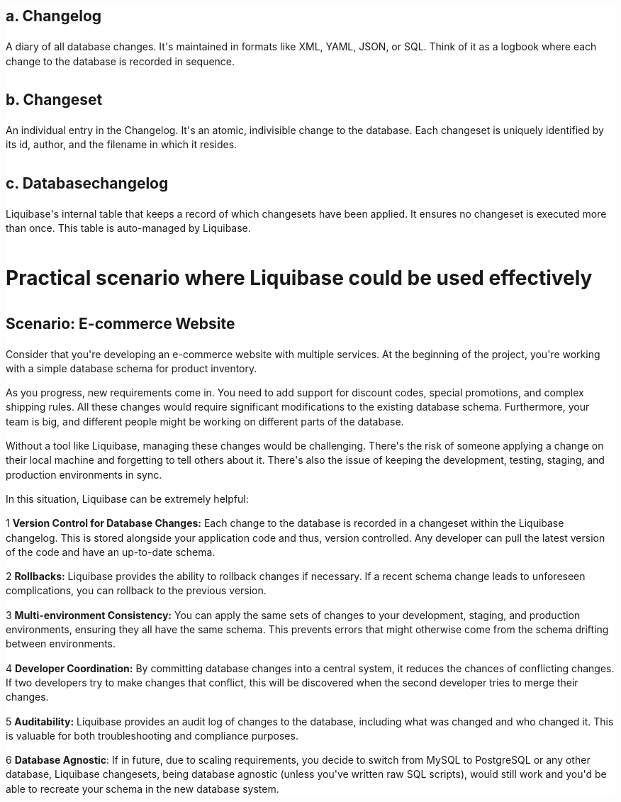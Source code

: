 ## a. Changelog
A diary of all database changes. It's maintained in formats like XML, YAML, JSON, or SQL. Think of it as a logbook where each change to the database is recorded in sequence.

## b. Changeset
An individual entry in the Changelog. It's an atomic, indivisible change to the database. Each changeset is uniquely identified by its id, author, and the filename in which it resides.

## c. Databasechangelog
Liquibase's internal table that keeps a record of which changesets have been applied. It ensures no changeset is executed more than once. This table is auto-managed by Liquibase.

# Practical scenario where Liquibase could be used effectively

## Scenario: E-commerce Website

Consider that you're developing an e-commerce website with multiple services. At the beginning of the project, you're working with a simple database schema for product inventory.

As you progress, new requirements come in. You need to add support for discount codes, special promotions, and complex shipping rules. All these changes would require significant modifications to the existing database schema. Furthermore, your team is big, and different people might be working on different parts of the database.

Without a tool like Liquibase, managing these changes would be challenging. There's the risk of someone applying a change on their local machine and forgetting to tell others about it. There's also the issue of keeping the development, testing, staging, and production environments in sync.

In this situation, Liquibase can be extremely helpful:

1 **Version Control for Database Changes:** Each change to the database is recorded in a changeset within the Liquibase changelog. This is stored alongside your application code and thus, version controlled. Any developer can pull the latest version of the code and have an up-to-date schema.

2 **Rollbacks:** Liquibase provides the ability to rollback changes if necessary. If a recent schema change leads to unforeseen complications, you can rollback to the previous version.

3 **Multi-environment Consistency:** You can apply the same sets of changes to your development, staging, and production environments, ensuring they all have the same schema. This prevents errors that might otherwise come from the schema drifting between environments.

4 **Developer Coordination:** By committing database changes into a central system, it reduces the chances of conflicting changes. If two developers try to make changes that conflict, this will be discovered when the second developer tries to merge their changes.

5 **Auditability:** Liquibase provides an audit log of changes to the database, including what was changed and who changed it. This is valuable for both troubleshooting and compliance purposes.

6 **Database Agnostic**: If in future, due to scaling requirements, you decide to switch from MySQL to PostgreSQL or any other database, Liquibase changesets, being database agnostic (unless you've written raw SQL scripts), would still work and you'd be able to recreate your schema in the new database system.

